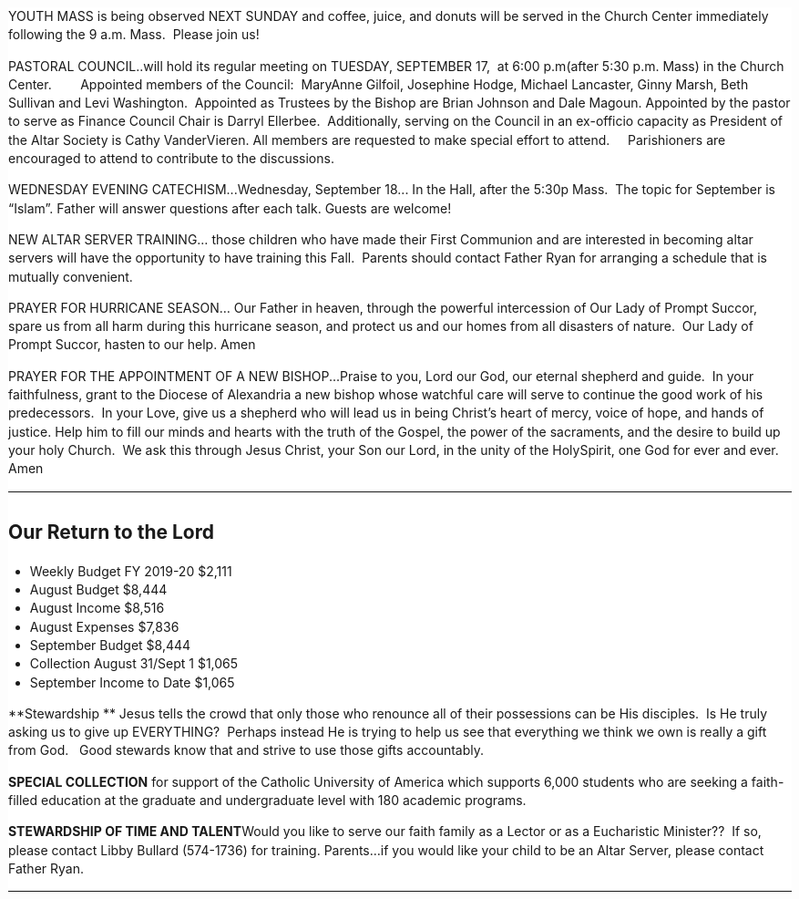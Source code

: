 YOUTH MASS is being observed NEXT SUNDAY and coffee, juice, and donuts will be served in the Church Center immediately following the 9 a.m. Mass.  Please join us!

PASTORAL COUNCIL..will hold its regular meeting on TUESDAY, SEPTEMBER 17,  at 6:00 p.m(after 5:30 p.m. Mass) in the Church Center.  
     Appointed members of the Council:  MaryAnne Gilfoil, Josephine Hodge, Michael Lancaster, Ginny Marsh, Beth Sullivan and Levi Washington.  Appointed as Trustees by the Bishop are Brian Johnson and Dale Magoun. Appointed by the pastor to serve as Finance Council Chair is Darryl Ellerbee.  Additionally, serving on the Council in an ex-officio capacity as President of the Altar Society is Cathy VanderVieren. All members are requested to make special effort to attend.
    Parishioners are encouraged to attend to contribute to the discussions.

WEDNESDAY EVENING CATECHISM...Wednesday, September 18... In the Hall, after the 5:30p Mass.  The topic for September is “Islam”. Father will answer questions after each talk. Guests are welcome!

NEW ALTAR SERVER TRAINING… those children who have made their First Communion and are interested in becoming altar servers will have the opportunity to have training this Fall.  Parents should contact Father Ryan for arranging a schedule that is mutually convenient.

PRAYER FOR HURRICANE SEASON… Our Father in heaven, through the powerful intercession of Our Lady of Prompt Succor, spare us from all harm during this hurricane season, and protect us and our homes from all disasters of nature.  Our Lady of Prompt Succor, hasten to our help. Amen

PRAYER FOR THE APPOINTMENT OF A NEW BISHOP...Praise to you, Lord our God, our eternal shepherd and guide.  In your faithfulness, grant to the Diocese of Alexandria a new bishop whose watchful care will serve to continue the good work of his predecessors.  In your Love, give us a shepherd who will lead us in being Christ’s heart of mercy, voice of hope, and hands of justice. Help him to fill our minds and hearts with the truth of the Gospel, the power of the sacraments, and the desire to build up your holy Church.  We ask this through Jesus Christ, your Son our Lord, in the unity of the HolySpirit, one God for ever and ever. Amen

---

## Our Return to the Lord

- Weekly Budget FY 2019-20 \$2,111
- August Budget \$8,444
- August Income \$8,516
- August Expenses \$7,836
- September Budget \$8,444
- Collection August 31/Sept 1 \$1,065
- September Income to Date \$1,065

**Stewardship ** Jesus tells the crowd that only those who renounce all of their possessions can be His disciples.  Is He truly asking us to give up EVERYTHING?  Perhaps instead He is trying to help us see that everything we think we own is really a gift from God.   Good stewards know that and strive to use those gifts accountably.

**SPECIAL COLLECTION** for support of the Catholic University of America which supports 6,000 students who are seeking a faith-filled education at the graduate and undergraduate level with 180 academic programs.

**STEWARDSHIP OF TIME AND TALENT**Would you like to serve our faith family as a Lector or as a Eucharistic Minister??  If so, please contact Libby Bullard (574-1736) for training. Parents…if you would like your child to be an Altar Server, please contact Father Ryan.

---